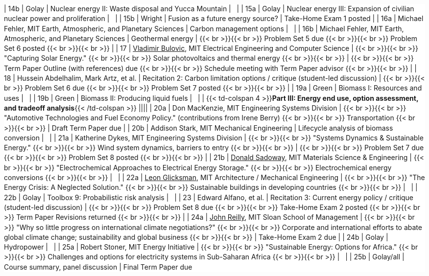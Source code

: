 | 14b | Golay | Nuclear energy II: Waste disposal and Yucca Mountain | &nbsp; |
| 15a | Golay | Nuclear energy III: Expansion of civilian nuclear power and proliferation | &nbsp; |
| 15b | Wright | Fusion as a future energy source? | Take-Home Exam 1 posted |
| 16a | Michael Fehler, MIT Earth, Atmospheric, and Planetary Sciences | Carbon management options | &nbsp; |
| 16b | Michael Fehler, MIT Earth, Atmospheric, and Planetary Sciences | Geothermal energy |  {{< br >}}{{< br >}} Problem Set 5 due {{< br >}}{{< br >}} Problem Set 6 posted {{< br >}}{{< br >}}  |
| 17 | [Vladimir Bulovic](http://www.rle.mit.edu/people/directory/vladimir-bulovic/), MIT Electrical Engineering and Computer Science |  {{< br >}}{{< br >}} "Capturing Solar Energy." {{< br >}}{{< br >}} Solar photovoltaics and thermal energy {{< br >}}{{< br >}}  |  {{< br >}}{{< br >}} Term Paper Outline (with references) due {{< br >}}{{< br >}} Schedule meeting with Term Paper advisor {{< br >}}{{< br >}}  |
| 18 | Hussein Abdelhalim, Mark Artz, et al. | Recitation 2: Carbon limitation options / critique (student-led discussion) |  {{< br >}}{{< br >}} Problem Set 6 due {{< br >}}{{< br >}} Problem Set 7 posted {{< br >}}{{< br >}}  |
| 19a | Green | Biomass I: Resources and uses | &nbsp; |
| 19b | Green | Biomass II: Producing liquid fuels | &nbsp; |
| {{< td-colspan 4 >}}**Part III: Energy end use, option assessment, and tradeoff analysis**{{< /td-colspan >}} ||||
| 20a | Don MacKenzie, MIT Engineering Systems Division |  {{< br >}}{{< br >}} "Automotive Technologies and Fuel Economy Policy." (contributions from Irene Berry) {{< br >}}{{< br >}} Transportation {{< br >}}{{< br >}}  | Draft Term Paper due |
| 20b | Addison Stark, MIT Mechanical Engineering | Lifecycle analysis of biomass conversion | &nbsp; |
| 21a | Katherine Dykes, MIT Engineering Systems Division |  {{< br >}}{{< br >}} "Systems Dynamics & Sustainable Energy." {{< br >}}{{< br >}} Wind system dynamics, barriers to entry {{< br >}}{{< br >}}  |  {{< br >}}{{< br >}} Problem Set 7 due {{< br >}}{{< br >}} Problem Set 8 posted {{< br >}}{{< br >}}  |
| 21b | [Donald Sadoway](http://sadoway.mit.edu/ ), MIT Materials Science & Engineering |  {{< br >}}{{< br >}} "Electrochemical Approaches to Electrical Energy Storage." {{< br >}}{{< br >}} Electrochemical energy conversions {{< br >}}{{< br >}}  | &nbsp; |
| 22a | [Leon Glicksman](http://architecture.mit.edu/people/profiles/prglicks.html), MIT Architecture / Mechanical Engineering |  {{< br >}}{{< br >}} "The Energy Crisis: A Neglected Solution." {{< br >}}{{< br >}} Sustainable buildings in developing countries {{< br >}}{{< br >}}  | &nbsp; |
| 22b | Golay | Toolbox 9: Probabilistic risk analysis | &nbsp; |
| 23 | Edward Alfano, et al. | Recitation 3: Current energy policy / critique (student-led discussion) |  {{< br >}}{{< br >}} Problem Set 8 due {{< br >}}{{< br >}} Take-Home Exam 2 posted {{< br >}}{{< br >}} Term Paper Revisions returned {{< br >}}{{< br >}}  |
| 24a | [John Reilly](https://globalchange.mit.edu/about-us/personnel/reilly-john), MIT Sloan School of Management |  {{< br >}}{{< br >}} "Why so little progress on international climate negotiations?" {{< br >}}{{< br >}} Corporate and international efforts to abate global climate change; sustainability and global business {{< br >}}{{< br >}}  | Take-Home Exam 2 due |
| 24b | Golay | Hydropower | &nbsp; |
| 25a | Robert Stoner, MIT Energy Initiative |  {{< br >}}{{< br >}} "Sustainable Energy: Options for Africa." {{< br >}}{{< br >}} Challenges and options for electricity systems in Sub-Saharan Africa {{< br >}}{{< br >}}  | &nbsp; |
| 25b | Golay/all | Course summary, panel discussion | Final Term Paper due